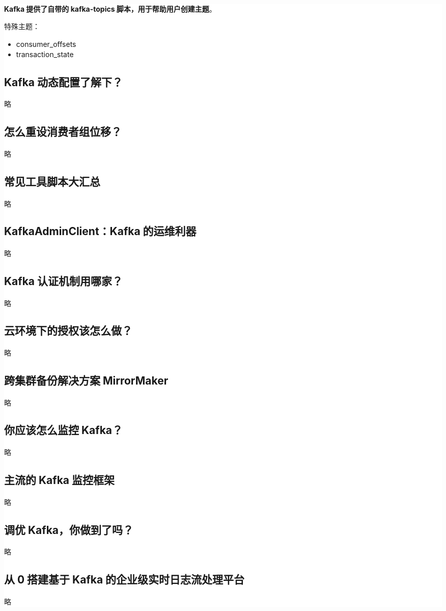**Kafka 提供了自带的 kafka-topics 脚本，用于帮助用户创建主题**。

特殊主题：

- consumer_offsets
- transaction_state

## Kafka 动态配置了解下？

略

## 怎么重设消费者组位移？

略

## 常见工具脚本大汇总

略

## KafkaAdminClient：Kafka 的运维利器

略

## Kafka 认证机制用哪家？

略

## 云环境下的授权该怎么做？

略

## 跨集群备份解决方案 MirrorMaker

略

## 你应该怎么监控 Kafka？

略

## 主流的 Kafka 监控框架

略

## 调优 Kafka，你做到了吗？

略

## 从 0 搭建基于 Kafka 的企业级实时日志流处理平台

略
